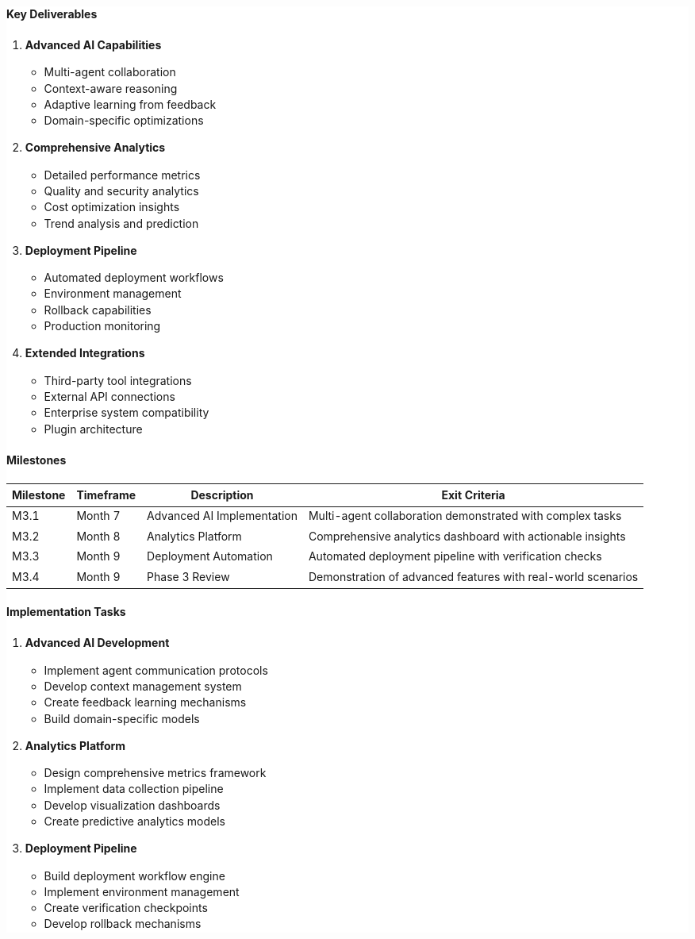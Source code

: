 #### Key Deliverables

1. **Advanced AI Capabilities**
   - Multi-agent collaboration
   - Context-aware reasoning
   - Adaptive learning from feedback
   - Domain-specific optimizations

2. **Comprehensive Analytics**
   - Detailed performance metrics
   - Quality and security analytics
   - Cost optimization insights
   - Trend analysis and prediction

3. **Deployment Pipeline**
   - Automated deployment workflows
   - Environment management
   - Rollback capabilities
   - Production monitoring

4. **Extended Integrations**
   - Third-party tool integrations
   - External API connections
   - Enterprise system compatibility
   - Plugin architecture

#### Milestones

| Milestone | Timeframe | Description | Exit Criteria |
|-----------|-----------|-------------|---------------|
| M3.1 | Month 7 | Advanced AI Implementation | Multi-agent collaboration demonstrated with complex tasks |
| M3.2 | Month 8 | Analytics Platform | Comprehensive analytics dashboard with actionable insights |
| M3.3 | Month 9 | Deployment Automation | Automated deployment pipeline with verification checks |
| M3.4 | Month 9 | Phase 3 Review | Demonstration of advanced features with real-world scenarios |

#### Implementation Tasks

1. **Advanced AI Development**
   - Implement agent communication protocols
   - Develop context management system
   - Create feedback learning mechanisms
   - Build domain-specific models

2. **Analytics Platform**
   - Design comprehensive metrics framework
   - Implement data collection pipeline
   - Develop visualization dashboards
   - Create predictive analytics models

3. **Deployment Pipeline**
   - Build deployment workflow engine
   - Implement environment management
   - Create verification checkpoints
   - Develop rollback mechanisms
